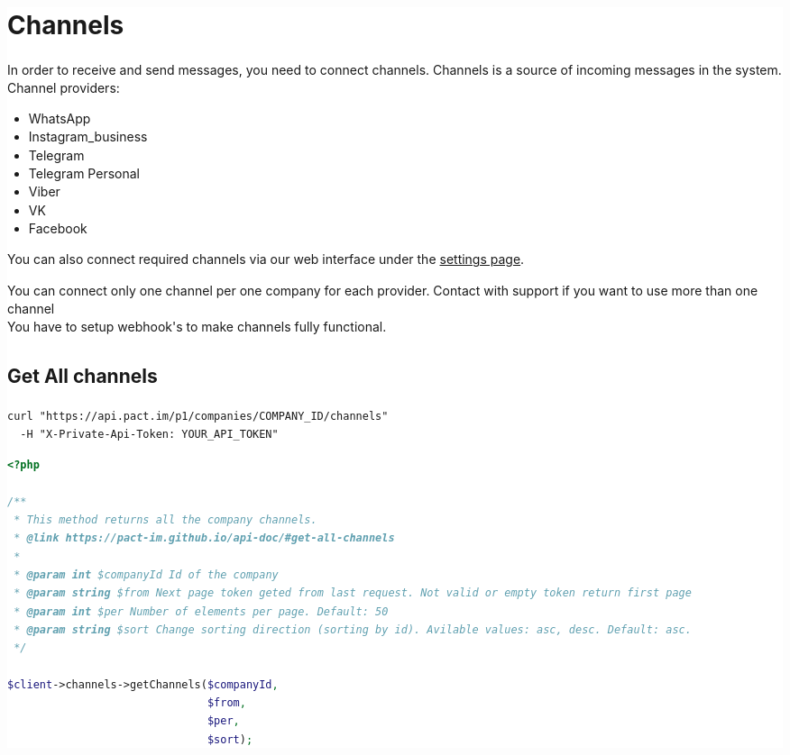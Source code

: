 # Channels

In order to receive and send messages, you need to connect channels.
Channels is a source of incoming messages in the system. Channel providers:

* WhatsApp
* Instagram_business
* Telegram
* Telegram Personal
* Viber
* VK
* Facebook

You can also connect required channels via our web interface under the [settings page](https://app.pact.im/project_settings/channels).

<aside class="notice">
You can connect only one channel per one company for each provider.
Contact with support if you want to use more than one channel
</aside>

<aside class="warning">
You have to setup webhook's to make channels fully functional.
</aside>


## Get All channels

```shell
curl "https://api.pact.im/p1/companies/COMPANY_ID/channels"
  -H "X-Private-Api-Token: YOUR_API_TOKEN"
```

```php
<?php

/**
 * This method returns all the company channels.
 * @link https://pact-im.github.io/api-doc/#get-all-channels
 *
 * @param int $companyId Id of the company
 * @param string $from Next page token geted from last request. Not valid or empty token return first page
 * @param int $per Number of elements per page. Default: 50
 * @param string $sort Change sorting direction (sorting by id). Avilable values: asc, desc. Default: asc.
 */

$client->channels->getChannels($companyId,
                               $from,
                               $per,
                               $sort);

```
